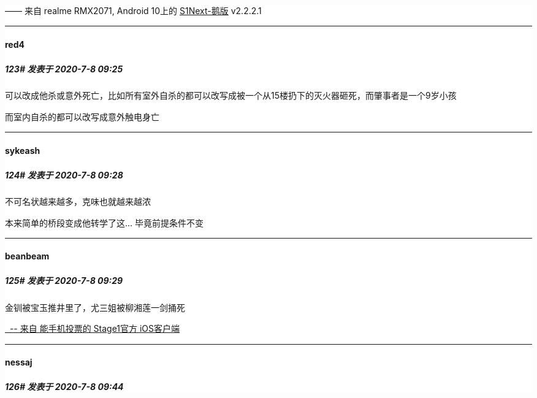 —— 来自 realme RMX2071, Android 10上的 [S1Next-鹅版](https://github.com/ykrank/S1-Next/releases) v2.2.2.1







-----

####  red4  
##### 123#       发表于 2020-7-8 09:25




可以改成他杀或意外死亡，比如所有室外自杀的都可以改写成被一个从15楼扔下的灭火器砸死，而肇事者是一个9岁小孩

而室内自杀的都可以改写成意外触电身亡







-----

####  sykeash  
##### 124#       发表于 2020-7-8 09:28




不可名状越来越多，克味也就越来越浓

本来简单的桥段变成他转学了这… 毕竟前提条件不变







-----

####  beanbeam  
##### 125#       发表于 2020-7-8 09:29




金钏被宝玉推井里了，尤三姐被柳湘莲一剑捅死

[  -- 来自 能手机投票的 Stage1官方 iOS客户端](https://itunes.apple.com/fi/app/saraba1st/id1221237470?mt=8)







-----

####  nessaj  
##### 126#       发表于 2020-7-8 09:44



